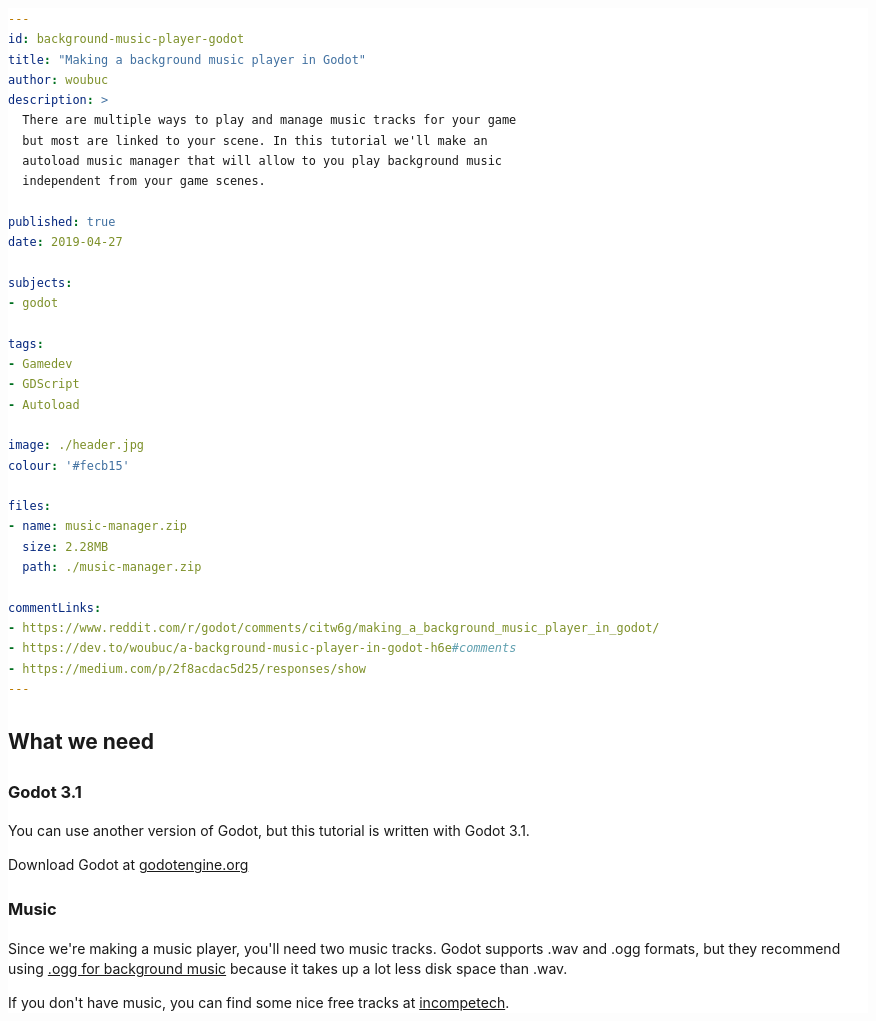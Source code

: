 ```yaml
---
id: background-music-player-godot
title: "Making a background music player in Godot"
author: woubuc
description: >
  There are multiple ways to play and manage music tracks for your game
  but most are linked to your scene. In this tutorial we'll make an
  autoload music manager that will allow to you play background music
  independent from your game scenes.

published: true
date: 2019-04-27

subjects:
- godot

tags:
- Gamedev
- GDScript
- Autoload

image: ./header.jpg
colour: '#fecb15'

files:
- name: music-manager.zip
  size: 2.28MB
  path: ./music-manager.zip
  
commentLinks:
- https://www.reddit.com/r/godot/comments/citw6g/making_a_background_music_player_in_godot/
- https://dev.to/woubuc/a-background-music-player-in-godot-h6e#comments
- https://medium.com/p/2f8acdac5d25/responses/show
---
```


## What we need

### Godot 3.1
You can use another version of Godot, but this tutorial is written with Godot 3.1.

Download Godot at [godotengine.org](https://godotengine.org)

### Music
Since we're making a music player, you'll need two music tracks. Godot supports .wav and .ogg formats, but they recommend using [.ogg for background music](https://docs.godotengine.org/en/3.1/getting_started/workflow/assets/importing_audio_samples.html) because it takes up a lot less disk space than .wav.

If you don't have music, you can find some nice free tracks at [incompetech](https://incompetech.com/music/royalty-free/music.html).
